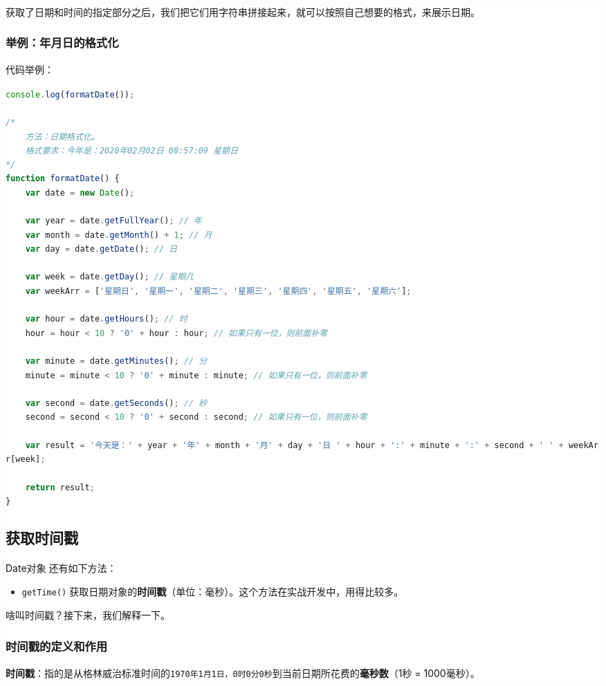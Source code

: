 获取了日期和时间的指定部分之后，我们把它们用字符串拼接起来，就可以按照自己想要的格式，来展示日期。

### 举例：年月日的格式化

代码举例：

```js
console.log(formatDate());

/*
    方法：日期格式化。
    格式要求：今年是：2020年02月02日 08:57:09 星期日
*/
function formatDate() {
    var date = new Date();

    var year = date.getFullYear(); // 年
    var month = date.getMonth() + 1; // 月
    var day = date.getDate(); // 日

    var week = date.getDay(); // 星期几
    var weekArr = ['星期日', '星期一', '星期二', '星期三', '星期四', '星期五', '星期六'];

    var hour = date.getHours(); // 时
    hour = hour < 10 ? '0' + hour : hour; // 如果只有一位，则前面补零

    var minute = date.getMinutes(); // 分
    minute = minute < 10 ? '0' + minute : minute; // 如果只有一位，则前面补零

    var second = date.getSeconds(); // 秒
    second = second < 10 ? '0' + second : second; // 如果只有一位，则前面补零

    var result = '今天是：' + year + '年' + month + '月' + day + '日 ' + hour + ':' + minute + ':' + second + ' ' + weekArr[week];

    return result;
}

```




## 获取时间戳

Date对象 还有如下方法：

- `getTime()`  获取日期对象的**时间戳**（单位：毫秒）。这个方法在实战开发中，用得比较多。

啥叫时间戳？接下来，我们解释一下。

### 时间戳的定义和作用

**时间戳**：指的是从格林威治标准时间的`1970年1月1日，0时0分0秒`到当前日期所花费的**毫秒数**（1秒 = 1000毫秒）。
